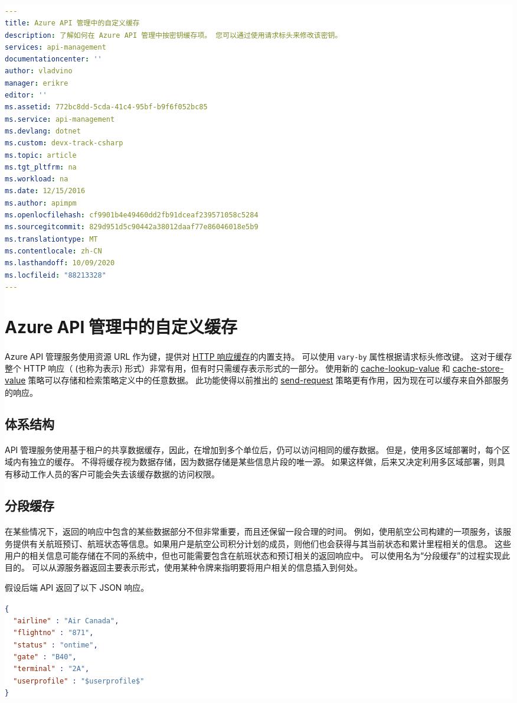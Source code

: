 ```yaml
---
title: Azure API 管理中的自定义缓存
description: 了解如何在 Azure API 管理中按密钥缓存项。 您可以通过使用请求标头来修改该密钥。
services: api-management
documentationcenter: ''
author: vladvino
manager: erikre
editor: ''
ms.assetid: 772bc8dd-5cda-41c4-95bf-b9f6f052bc85
ms.service: api-management
ms.devlang: dotnet
ms.custom: devx-track-csharp
ms.topic: article
ms.tgt_pltfrm: na
ms.workload: na
ms.date: 12/15/2016
ms.author: apimpm
ms.openlocfilehash: cf9901b4e49460dd2fb91dceaf239571058c5284
ms.sourcegitcommit: 829d951d5c90442a38012daaf77e86046018e5b9
ms.translationtype: MT
ms.contentlocale: zh-CN
ms.lasthandoff: 10/09/2020
ms.locfileid: "88213328"
---
```

# <a name="custom-caching-in-azure-api-management"></a>Azure API 管理中的自定义缓存
Azure API 管理服务使用资源 URL 作为键，提供对 [HTTP 响应缓存](api-management-howto-cache.md)的内置支持。 可以使用 `vary-by` 属性根据请求标头修改键。 这对于缓存整个 HTTP 响应（ (也称为表示) 形式）非常有用，但有时只需缓存表示形式的一部分。 使用新的 [cache-lookup-value](./api-management-caching-policies.md#GetFromCacheByKey) 和 [cache-store-value](./api-management-caching-policies.md#StoreToCacheByKey) 策略可以存储和检索策略定义中的任意数据。 此功能使得以前推出的 [send-request](./api-management-advanced-policies.md#SendRequest) 策略更有作用，因为现在可以缓存来自外部服务的响应。

## <a name="architecture"></a>体系结构
API 管理服务使用基于租户的共享数据缓存，因此，在增加到多个单位后，仍可以访问相同的缓存数据。 但是，使用多区域部署时，每个区域内有独立的缓存。 不得将缓存视为数据存储，因为数据存储是某些信息片段的唯一源。 如果这样做，后来又决定利用多区域部署，则具有移动工作人员的客户可能会失去该缓存数据的访问权限。

## <a name="fragment-caching"></a>分段缓存
在某些情况下，返回的响应中包含的某些数据部分不但非常重要，而且还保留一段合理的时间。 例如，使用航空公司构建的一项服务，该服务提供有关航班预订、航班状态等信息。如果用户是航空公司积分计划的成员，则他们也会获得与其当前状态和累计里程相关的信息。 这些用户的相关信息可能存储在不同的系统中，但也可能需要包含在航班状态和预订相关的返回响应中。 可以使用名为“分段缓存”的过程实现此目的。 可以从源服务器返回主要表示形式，使用某种令牌来指明要将用户相关的信息插入到何处。 

假设后端 API 返回了以下 JSON 响应。

```json
{
  "airline" : "Air Canada",
  "flightno" : "871",
  "status" : "ontime",
  "gate" : "B40",
  "terminal" : "2A",
  "userprofile" : "$userprofile$"
}  
```

